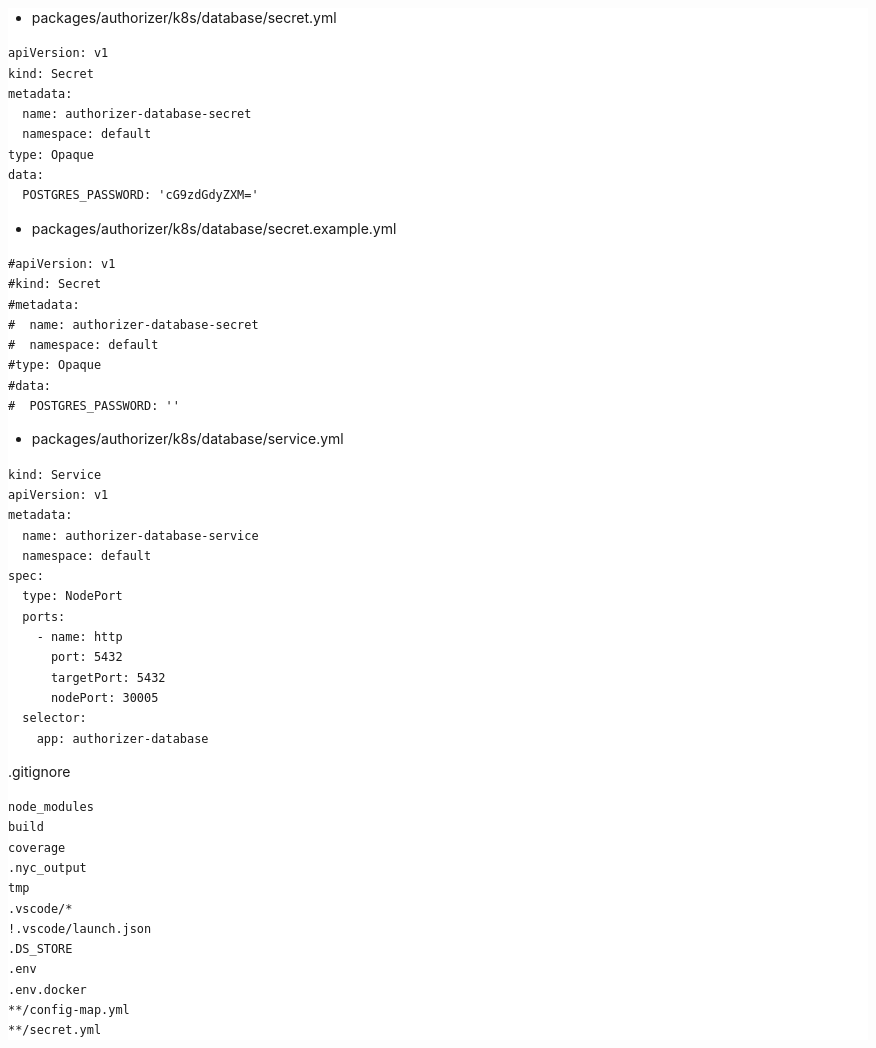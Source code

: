 
- packages/authorizer/k8s/database/secret.yml
```
apiVersion: v1
kind: Secret
metadata:
  name: authorizer-database-secret
  namespace: default
type: Opaque
data:
  POSTGRES_PASSWORD: 'cG9zdGdyZXM='
```

- packages/authorizer/k8s/database/secret.example.yml
```
#apiVersion: v1
#kind: Secret
#metadata:
#  name: authorizer-database-secret
#  namespace: default
#type: Opaque
#data:
#  POSTGRES_PASSWORD: ''
```

- packages/authorizer/k8s/database/service.yml
```
kind: Service
apiVersion: v1
metadata:
  name: authorizer-database-service
  namespace: default
spec:
  type: NodePort
  ports:
    - name: http
      port: 5432
      targetPort: 5432
      nodePort: 30005
  selector:
    app: authorizer-database
```

.gitignore
```
node_modules
build
coverage
.nyc_output
tmp
.vscode/*
!.vscode/launch.json
.DS_STORE
.env
.env.docker
**/config-map.yml
**/secret.yml
```

